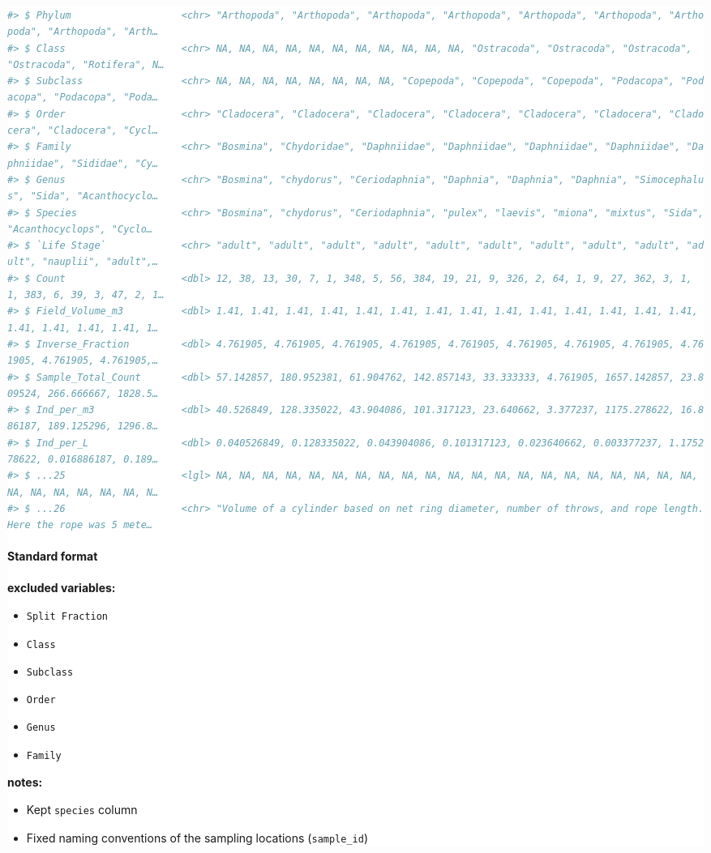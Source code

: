 ``` r
#> $ Phylum                   <chr> "Arthopoda", "Arthopoda", "Arthopoda", "Arthopoda", "Arthopoda", "Arthopoda", "Arthopoda", "Arthopoda", "Arth…
#> $ Class                    <chr> NA, NA, NA, NA, NA, NA, NA, NA, NA, NA, NA, "Ostracoda", "Ostracoda", "Ostracoda", "Ostracoda", "Rotifera", N…
#> $ Subclass                 <chr> NA, NA, NA, NA, NA, NA, NA, NA, "Copepoda", "Copepoda", "Copepoda", "Podacopa", "Podacopa", "Podacopa", "Poda…
#> $ Order                    <chr> "Cladocera", "Cladocera", "Cladocera", "Cladocera", "Cladocera", "Cladocera", "Cladocera", "Cladocera", "Cycl…
#> $ Family                   <chr> "Bosmina", "Chydoridae", "Daphniidae", "Daphniidae", "Daphniidae", "Daphniidae", "Daphniidae", "Sididae", "Cy…
#> $ Genus                    <chr> "Bosmina", "chydorus", "Ceriodaphnia", "Daphnia", "Daphnia", "Daphnia", "Simocephalus", "Sida", "Acanthocyclo…
#> $ Species                  <chr> "Bosmina", "chydorus", "Ceriodaphnia", "pulex", "laevis", "miona", "mixtus", "Sida", "Acanthocyclops", "Cyclo…
#> $ `Life Stage`             <chr> "adult", "adult", "adult", "adult", "adult", "adult", "adult", "adult", "adult", "adult", "nauplii", "adult",…
#> $ Count                    <dbl> 12, 38, 13, 30, 7, 1, 348, 5, 56, 384, 19, 21, 9, 326, 2, 64, 1, 9, 27, 362, 3, 1, 1, 383, 6, 39, 3, 47, 2, 1…
#> $ Field_Volume_m3          <dbl> 1.41, 1.41, 1.41, 1.41, 1.41, 1.41, 1.41, 1.41, 1.41, 1.41, 1.41, 1.41, 1.41, 1.41, 1.41, 1.41, 1.41, 1.41, 1…
#> $ Inverse_Fraction         <dbl> 4.761905, 4.761905, 4.761905, 4.761905, 4.761905, 4.761905, 4.761905, 4.761905, 4.761905, 4.761905, 4.761905,…
#> $ Sample_Total_Count       <dbl> 57.142857, 180.952381, 61.904762, 142.857143, 33.333333, 4.761905, 1657.142857, 23.809524, 266.666667, 1828.5…
#> $ Ind_per_m3               <dbl> 40.526849, 128.335022, 43.904086, 101.317123, 23.640662, 3.377237, 1175.278622, 16.886187, 189.125296, 1296.8…
#> $ Ind_per_L                <dbl> 0.040526849, 0.128335022, 0.043904086, 0.101317123, 0.023640662, 0.003377237, 1.175278622, 0.016886187, 0.189…
#> $ ...25                    <lgl> NA, NA, NA, NA, NA, NA, NA, NA, NA, NA, NA, NA, NA, NA, NA, NA, NA, NA, NA, NA, NA, NA, NA, NA, NA, NA, NA, N…
#> $ ...26                    <chr> "Volume of a cylinder based on net ring diameter, number of throws, and rope length. Here the rope was 5 mete…
```

#### Standard format

**excluded variables:**

- `Split Fraction`

- `Class`

- `Subclass`

- `Order`

- `Genus`

- `Family`

**notes:**

- Kept `species` column

- Fixed naming conventions of the sampling locations (`sample_id`)
